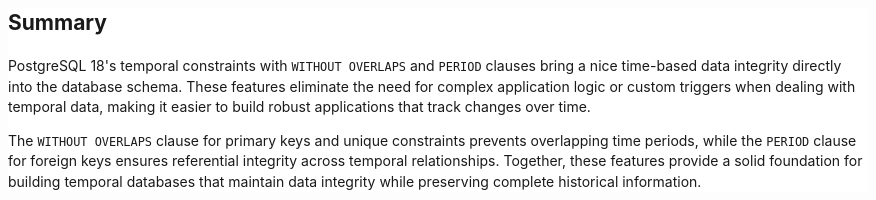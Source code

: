 ## Summary

PostgreSQL 18's temporal constraints with `WITHOUT OVERLAPS` and `PERIOD` clauses bring a nice time-based data integrity directly into the database schema. These features eliminate the need for complex application logic or custom triggers when dealing with temporal data, making it easier to build robust applications that track changes over time.

The `WITHOUT OVERLAPS` clause for primary keys and unique constraints prevents overlapping time periods, while the `PERIOD` clause for foreign keys ensures referential integrity across temporal relationships. Together, these features provide a solid foundation for building temporal databases that maintain data integrity while preserving complete historical information.
